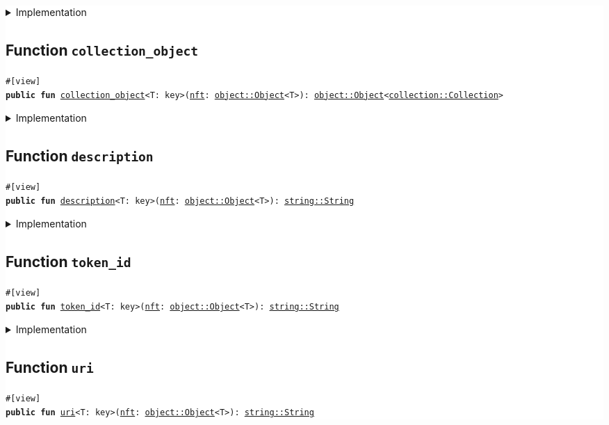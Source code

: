 

<details><summary>Implementation</summary></details>

<a id="0x1_nft_collection_object"></a>

## Function `collection_object`



<pre><code>#[view]
<b>public</b> <b>fun</b> <a href="nft.md#0x1_nft_collection_object">collection_object</a>&lt;T: key&gt;(<a href="nft.md#0x1_nft">nft</a>: <a href="object.md#0x1_object_Object">object::Object</a>&lt;T&gt;): <a href="object.md#0x1_object_Object">object::Object</a>&lt;<a href="collection.md#0x1_collection_Collection">collection::Collection</a>&gt;
</code></pre>



<details><summary>Implementation</summary></details>

<a id="0x1_nft_description"></a>

## Function `description`



<pre><code>#[view]
<b>public</b> <b>fun</b> <a href="nft.md#0x1_nft_description">description</a>&lt;T: key&gt;(<a href="nft.md#0x1_nft">nft</a>: <a href="object.md#0x1_object_Object">object::Object</a>&lt;T&gt;): <a href="../../move_nursery/../move_stdlib/doc/string.md#0x1_string_String">string::String</a>
</code></pre>



<details><summary>Implementation</summary></details>

<a id="0x1_nft_token_id"></a>

## Function `token_id`



<pre><code>#[view]
<b>public</b> <b>fun</b> <a href="nft.md#0x1_nft_token_id">token_id</a>&lt;T: key&gt;(<a href="nft.md#0x1_nft">nft</a>: <a href="object.md#0x1_object_Object">object::Object</a>&lt;T&gt;): <a href="../../move_nursery/../move_stdlib/doc/string.md#0x1_string_String">string::String</a>
</code></pre>



<details><summary>Implementation</summary></details>

<a id="0x1_nft_uri"></a>

## Function `uri`



<pre><code>#[view]
<b>public</b> <b>fun</b> <a href="nft.md#0x1_nft_uri">uri</a>&lt;T: key&gt;(<a href="nft.md#0x1_nft">nft</a>: <a href="object.md#0x1_object_Object">object::Object</a>&lt;T&gt;): <a href="../../move_nursery/../move_stdlib/doc/string.md#0x1_string_String">string::String</a>
</code></pre>
